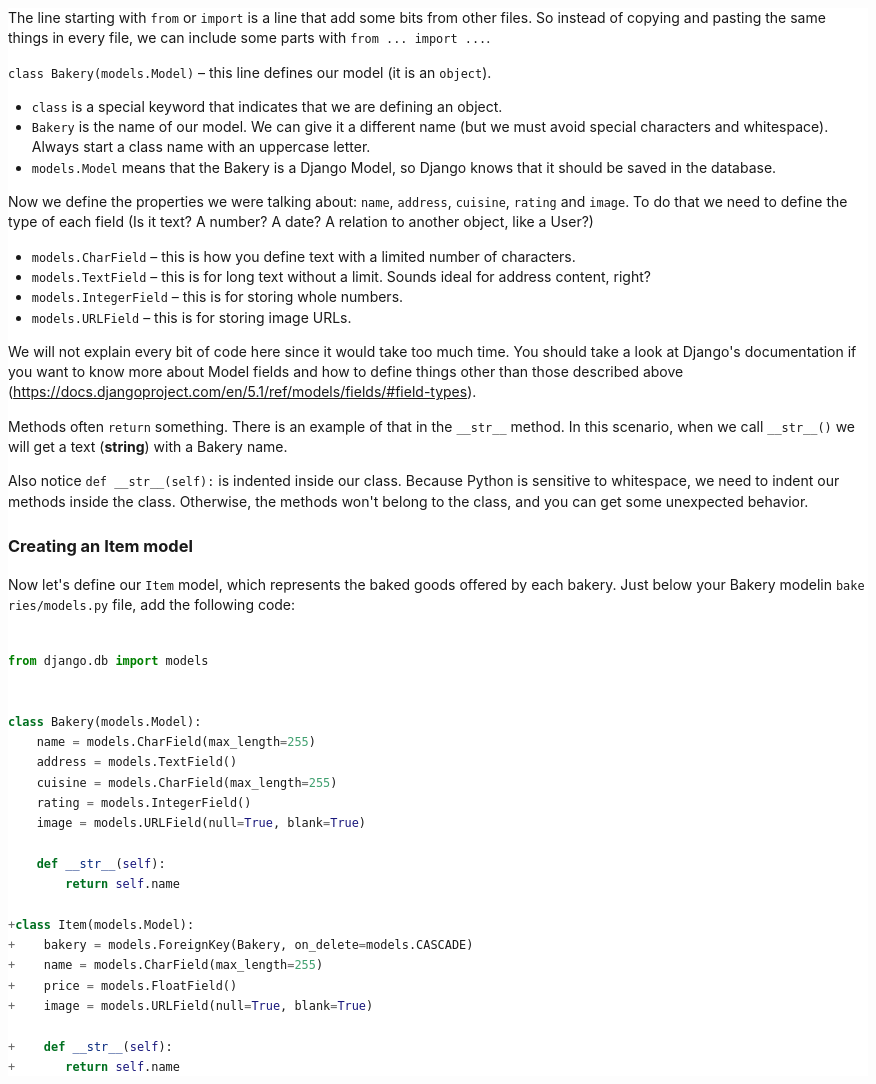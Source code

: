 The line starting with `from` or `import` is a line that add some bits from other files. So instead of copying and pasting the same things in every file, we can include some parts with `from ... import ...`.

`class Bakery(models.Model)` – this line defines our model (it is an `object`).
- `class` is a special keyword that indicates that we are defining an object.
- `Bakery` is the name of our model. We can give it a different name (but we must avoid special characters and whitespace). Always start a class name with an uppercase letter.
- `models.Model` means that the Bakery is a Django Model, so Django knows that it should be saved in the database.

Now we define the properties we were talking about: `name`, `address`, `cuisine`, `rating` and `image`. To do that we need to define the type of each field (Is it text? A number? A date? A relation to another object, like a User?)

- `models.CharField` – this is how you define text with a limited number of characters.
- `models.TextField` – this is for long text without a limit. Sounds ideal for address content, right?
- `models.IntegerField` – this is for storing whole numbers.
- `models.URLField` – this is for storing image URLs.


We will not explain every bit of code here since it would take too much time. You should take a look at Django's documentation if you want to know more about Model fields and how to define things other than those described above (https://docs.djangoproject.com/en/5.1/ref/models/fields/#field-types).


Methods often `return` something. There is an example of that in the `__str__` method. In this scenario, when we call `__str__()` we will get a text (**string**) with a Bakery name.

Also notice `def __str__(self):` is indented inside our class. Because Python is sensitive to whitespace, we need to indent our methods inside the class. Otherwise, the methods won't belong to the class, and you can get some unexpected behavior.


### Creating an Item model

Now let's define our `Item` model, which represents the baked goods offered by each bakery. Just below your Bakery modelin `bakeries/models.py` file, add the following code:


```python

from django.db import models


class Bakery(models.Model):
    name = models.CharField(max_length=255)
    address = models.TextField()
    cuisine = models.CharField(max_length=255)
    rating = models.IntegerField()
    image = models.URLField(null=True, blank=True)

    def __str__(self):
        return self.name

+class Item(models.Model):
+    bakery = models.ForeignKey(Bakery, on_delete=models.CASCADE)
+    name = models.CharField(max_length=255)
+    price = models.FloatField()
+    image = models.URLField(null=True, blank=True)

+    def __str__(self):
+       return self.name

```
